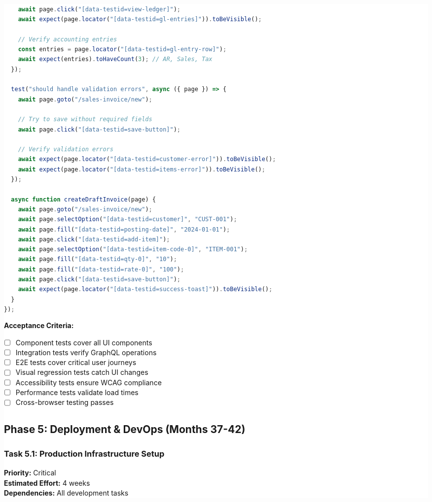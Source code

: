    ```typescript
       await page.click("[data-testid=view-ledger]");
       await expect(page.locator("[data-testid=gl-entries]")).toBeVisible();

       // Verify accounting entries
       const entries = page.locator("[data-testid=gl-entry-row]");
       await expect(entries).toHaveCount(3); // AR, Sales, Tax
     });

     test("should handle validation errors", async ({ page }) => {
       await page.goto("/sales-invoice/new");

       // Try to save without required fields
       await page.click("[data-testid=save-button]");

       // Verify validation errors
       await expect(page.locator("[data-testid=customer-error]")).toBeVisible();
       await expect(page.locator("[data-testid=items-error]")).toBeVisible();
     });

     async function createDraftInvoice(page) {
       await page.goto("/sales-invoice/new");
       await page.selectOption("[data-testid=customer]", "CUST-001");
       await page.fill("[data-testid=posting-date]", "2024-01-01");
       await page.click("[data-testid=add-item]");
       await page.selectOption("[data-testid=item-code-0]", "ITEM-001");
       await page.fill("[data-testid=qty-0]", "10");
       await page.fill("[data-testid=rate-0]", "100");
       await page.click("[data-testid=save-button]");
       await expect(page.locator("[data-testid=success-toast]")).toBeVisible();
     }
   });
   ```

**Acceptance Criteria:**

- [ ] Component tests cover all UI components
- [ ] Integration tests verify GraphQL operations
- [ ] E2E tests cover critical user journeys
- [ ] Visual regression tests catch UI changes
- [ ] Accessibility tests ensure WCAG compliance
- [ ] Performance tests validate load times
- [ ] Cross-browser testing passes

## Phase 5: Deployment & DevOps (Months 37-42)

### Task 5.1: Production Infrastructure Setup

**Priority:** Critical  
**Estimated Effort:** 4 weeks  
**Dependencies:** All development tasks
